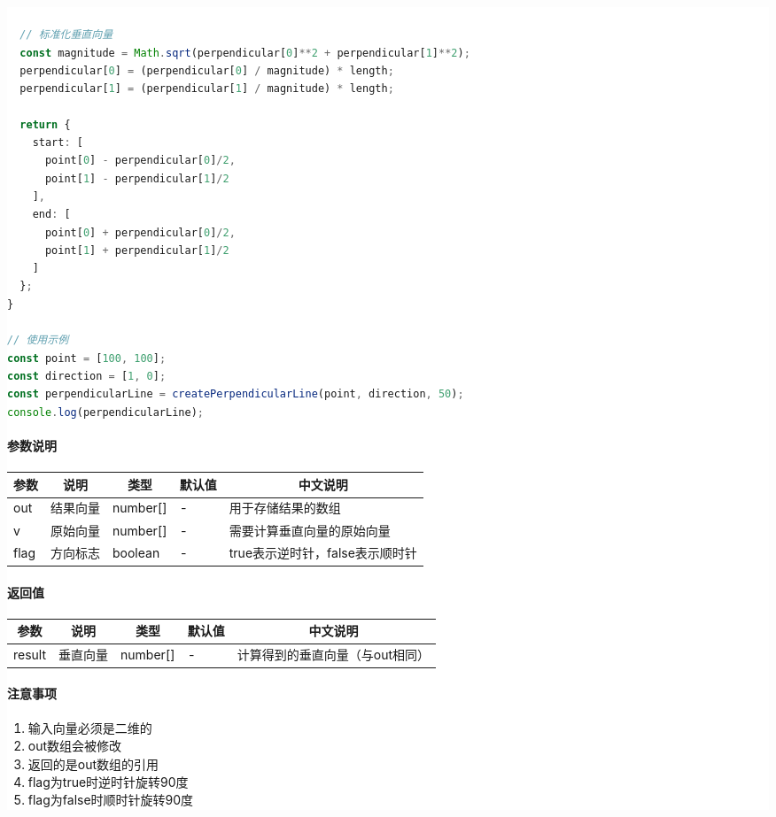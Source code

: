 ```ts
  
  // 标准化垂直向量
  const magnitude = Math.sqrt(perpendicular[0]**2 + perpendicular[1]**2);
  perpendicular[0] = (perpendicular[0] / magnitude) * length;
  perpendicular[1] = (perpendicular[1] / magnitude) * length;
  
  return {
    start: [
      point[0] - perpendicular[0]/2,
      point[1] - perpendicular[1]/2
    ],
    end: [
      point[0] + perpendicular[0]/2,
      point[1] + perpendicular[1]/2
    ]
  };
}

// 使用示例
const point = [100, 100];
const direction = [1, 0];
const perpendicularLine = createPerpendicularLine(point, direction, 50);
console.log(perpendicularLine);
```

#### 参数说明

| 参数 | 说明 | 类型 | 默认值 | 中文说明 |
|---------|------|------|---------|----------|
| out | 结果向量 | number[] | - | 用于存储结果的数组 |
| v | 原始向量 | number[] | - | 需要计算垂直向量的原始向量 |
| flag | 方向标志 | boolean | - | true表示逆时针，false表示顺时针 |

#### 返回值

| 参数 | 说明 | 类型 | 默认值 | 中文说明 |
|---------|------|------|---------|----------|
| result | 垂直向量 | number[] | - | 计算得到的垂直向量（与out相同） |

#### 注意事项

1. 输入向量必须是二维的
2. out数组会被修改
3. 返回的是out数组的引用
4. flag为true时逆时针旋转90度
5. flag为false时顺时针旋转90度
